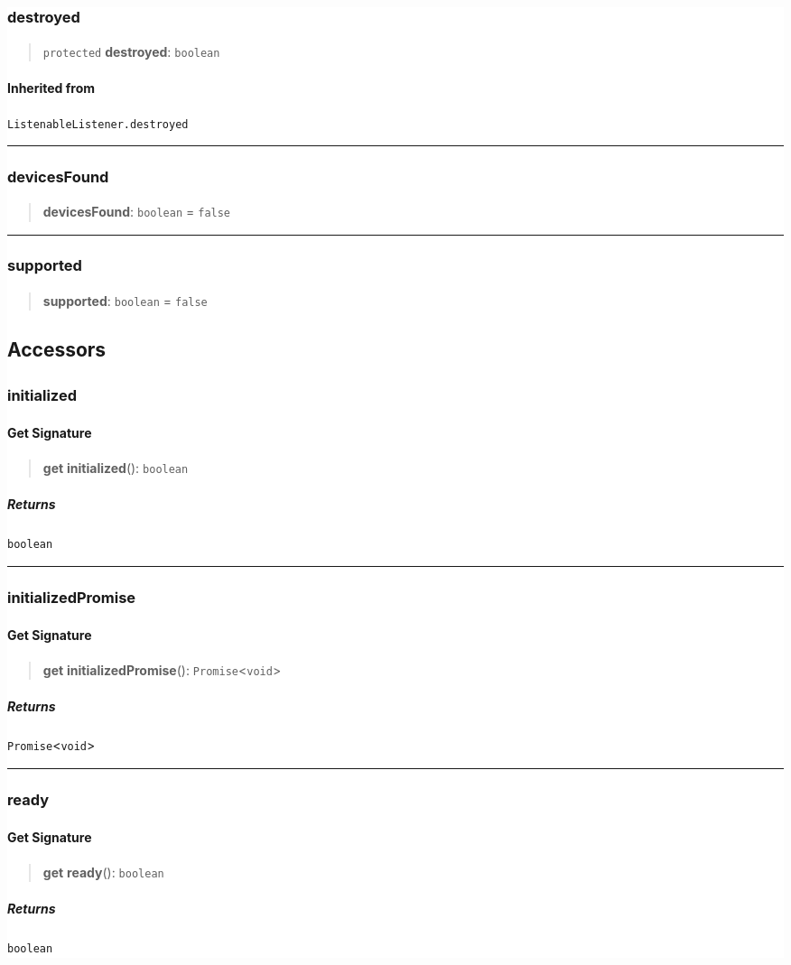 ### destroyed

> `protected` **destroyed**: `boolean`

#### Inherited from

`ListenableListener.destroyed`

***

### devicesFound

> **devicesFound**: `boolean` = `false`

***

### supported

> **supported**: `boolean` = `false`

## Accessors

### initialized

#### Get Signature

> **get** **initialized**(): `boolean`

##### Returns

`boolean`

***

### initializedPromise

#### Get Signature

> **get** **initializedPromise**(): `Promise`<`void`>

##### Returns

`Promise`<`void`>

***

### ready

#### Get Signature

> **get** **ready**(): `boolean`

##### Returns

`boolean`
